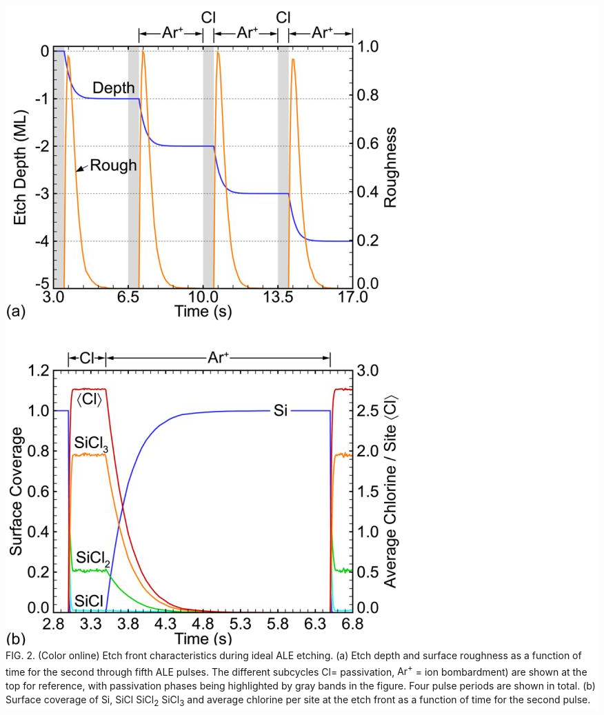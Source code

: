 ![](images/3b73bd4eaab48fc071f57589c14be80084756eab60e56c223f756746b19fe76b.jpg)  
FIG. 2. (Color online) Etch front characteristics during ideal ALE etching. (a) Etch depth and surface roughness as a function of time for the second through fifth ALE pulses. The different subcycles  $\mathrm{Cl} =$  passivation,  $\mathrm{Ar}^+$ $=$  ion bombardment) are shown at the top for reference, with passivation phases being highlighted by gray bands in the figure. Four pulse periods are shown in total. (b) Surface coverage of Si,  $\mathrm{SiCl}$ $\mathrm{SiCl}_2$ $\mathrm{SiCl}_3$  and average chlorine per site at the etch front as a function of time for the second pulse.
